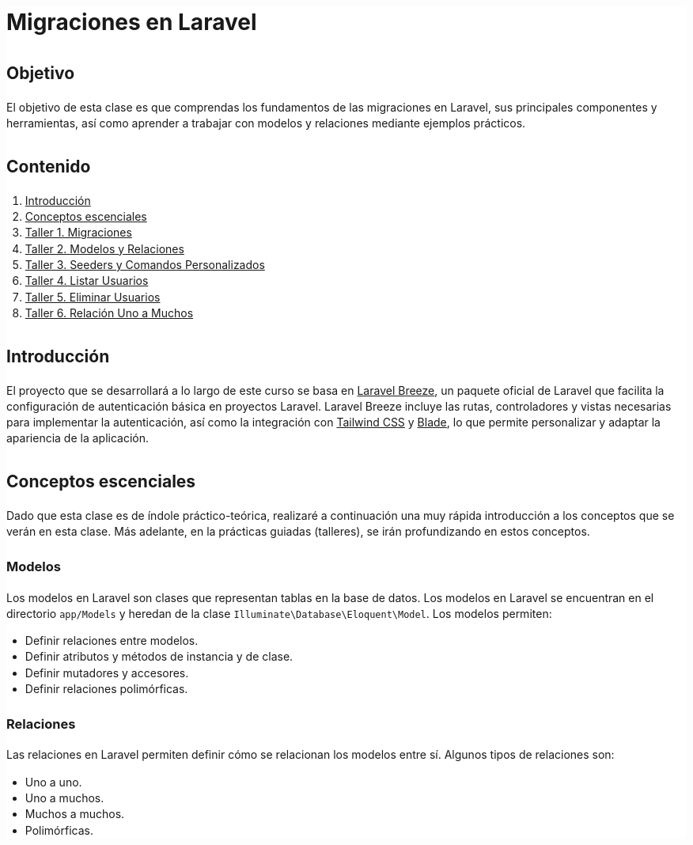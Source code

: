# Migraciones en Laravel

## Objetivo
El objetivo de esta clase es que comprendas los fundamentos de las migraciones en Laravel, sus principales componentes y herramientas, así como aprender a trabajar con modelos y relaciones mediante ejemplos prácticos.

## Contenido
1. [Introducción](#introducción)
2. [Conceptos escenciales](#conceptos-escenciales)
3. [Taller 1. Migraciones](#taller-1-migraciones)
4. [Taller 2. Modelos y Relaciones](#taller-2-modelos-y-relaciones)
5. [Taller 3. Seeders y Comandos Personalizados](#taller-3-seeders-y-comandos-personalizados)
6. [Taller 4. Listar Usuarios](#taller-4-listar-usuarios)
7. [Taller 5. Eliminar Usuarios](#taller-5-eliminar-usuarios)
8. [Taller 6. Relación Uno a Muchos](#taller-6-relación-uno-a-muchos)


## Introducción
El proyecto que se desarrollará a lo largo de este curso se basa en [Laravel Breeze](https://laravel.com/docs/11.x/starter-kits#laravel-breeze), un paquete oficial de Laravel que facilita la configuración de autenticación básica en proyectos Laravel. Laravel Breeze incluye las rutas, controladores y vistas necesarias para implementar la autenticación, así como la integración con [Tailwind CSS](https://tailwindcss.com/) y [Blade](https://laravel.com/docs/11.x/blade), lo que permite personalizar y adaptar la apariencia de la aplicación.

## Conceptos escenciales
Dado que esta clase es de índole práctico-teórica, realizaré a continuación una muy rápida introducción a los conceptos que se verán en esta clase. Más adelante, en la prácticas guiadas (talleres), se irán profundizando en estos conceptos.

### Modelos
Los modelos en Laravel son clases que representan tablas en la base de datos. Los modelos en Laravel se encuentran en el directorio `app/Models` y heredan de la clase `Illuminate\Database\Eloquent\Model`. Los modelos permiten:
- Definir relaciones entre modelos.
- Definir atributos y métodos de instancia y de clase.
- Definir mutadores y accesores.
- Definir relaciones polimórficas.

### Relaciones
Las relaciones en Laravel permiten definir cómo se relacionan los modelos entre sí. Algunos tipos de relaciones son:
- Uno a uno.
- Uno a muchos.
- Muchos a muchos.
- Polimórficas.
